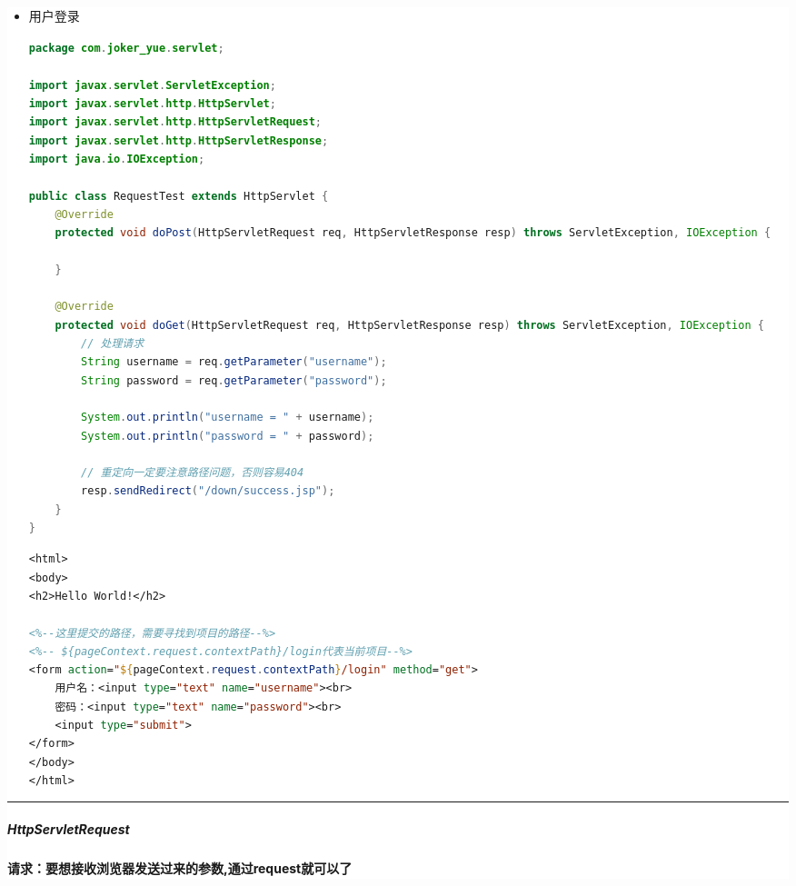 * 用户登录

    ~~~java
    package com.joker_yue.servlet;
    
    import javax.servlet.ServletException;
    import javax.servlet.http.HttpServlet;
    import javax.servlet.http.HttpServletRequest;
    import javax.servlet.http.HttpServletResponse;
    import java.io.IOException;
    
    public class RequestTest extends HttpServlet {
        @Override
        protected void doPost(HttpServletRequest req, HttpServletResponse resp) throws ServletException, IOException {
    
        }
    
        @Override
        protected void doGet(HttpServletRequest req, HttpServletResponse resp) throws ServletException, IOException {
            // 处理请求
            String username = req.getParameter("username");
            String password = req.getParameter("password");
    
            System.out.println("username = " + username);
            System.out.println("password = " + password);
    
            // 重定向一定要注意路径问题，否则容易404
            resp.sendRedirect("/down/success.jsp");
        }
    }
    ~~~

    ~~~jsp
    <html>
    <body>
    <h2>Hello World!</h2>
    
    <%--这里提交的路径，需要寻找到项目的路径--%>
    <%-- ${pageContext.request.contextPath}/login代表当前项目--%>
    <form action="${pageContext.request.contextPath}/login" method="get">
        用户名：<input type="text" name="username"><br>
        密码：<input type="text" name="password"><br>
        <input type="submit">
    </form>
    </body>
    </html>
    
    ~~~

---

##### HttpServletRequest

**请求：要想接收浏览器发送过来的参数,通过request就可以了**
